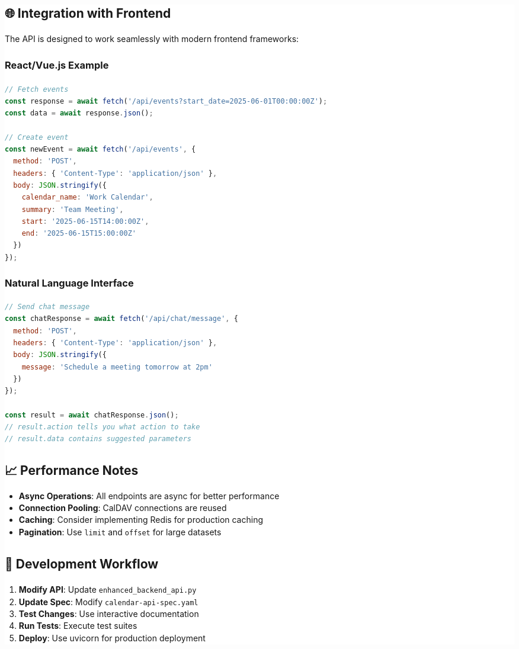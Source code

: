 ## 🌐 Integration with Frontend

The API is designed to work seamlessly with modern frontend frameworks:

### React/Vue.js Example

```javascript
// Fetch events
const response = await fetch('/api/events?start_date=2025-06-01T00:00:00Z');
const data = await response.json();

// Create event
const newEvent = await fetch('/api/events', {
  method: 'POST',
  headers: { 'Content-Type': 'application/json' },
  body: JSON.stringify({
    calendar_name: 'Work Calendar',
    summary: 'Team Meeting',
    start: '2025-06-15T14:00:00Z',
    end: '2025-06-15T15:00:00Z'
  })
});
```

### Natural Language Interface

```javascript
// Send chat message
const chatResponse = await fetch('/api/chat/message', {
  method: 'POST',
  headers: { 'Content-Type': 'application/json' },
  body: JSON.stringify({
    message: 'Schedule a meeting tomorrow at 2pm'
  })
});

const result = await chatResponse.json();
// result.action tells you what action to take
// result.data contains suggested parameters
```

## 📈 Performance Notes

- **Async Operations**: All endpoints are async for better performance
- **Connection Pooling**: CalDAV connections are reused
- **Caching**: Consider implementing Redis for production caching
- **Pagination**: Use `limit` and `offset` for large datasets

## 🔄 Development Workflow

1. **Modify API**: Update `enhanced_backend_api.py`
2. **Update Spec**: Modify `calendar-api-spec.yaml`
3. **Test Changes**: Use interactive documentation
4. **Run Tests**: Execute test suites
5. **Deploy**: Use uvicorn for production deployment
